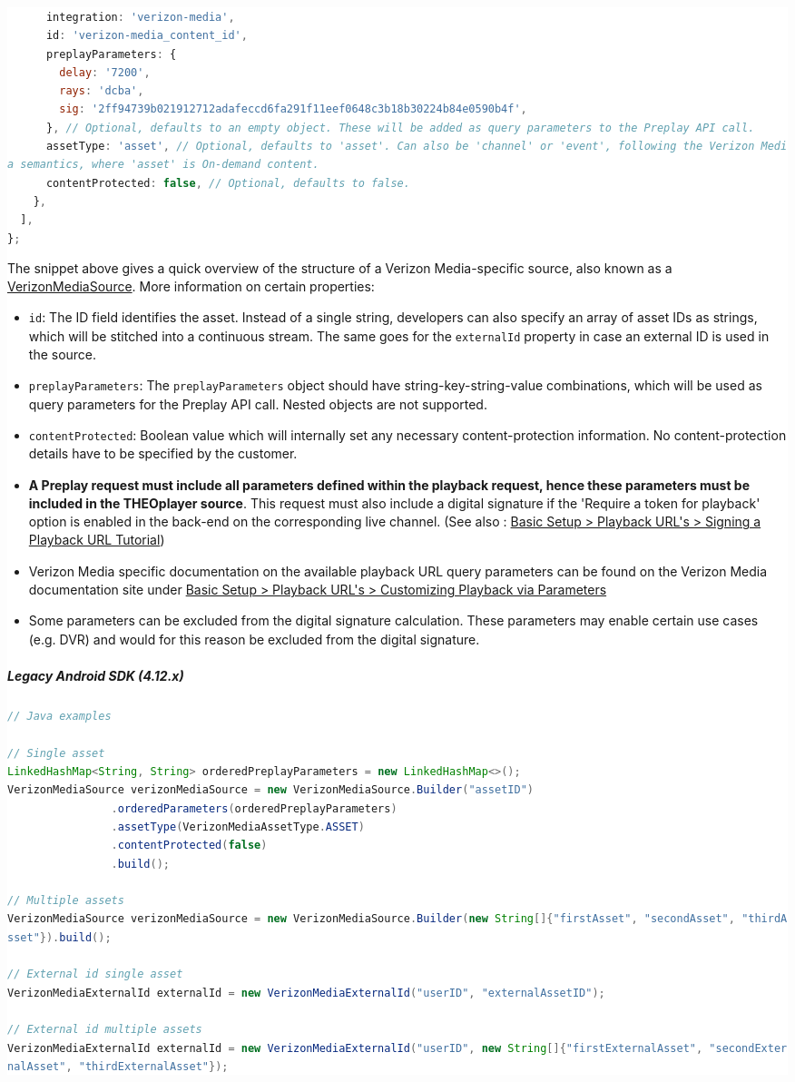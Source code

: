 ```js
      integration: 'verizon-media',
      id: 'verizon-media_content_id',
      preplayParameters: {
        delay: '7200',
        rays: 'dcba',
        sig: '2ff94739b021912712adafeccd6fa291f11eef0648c3b18b30224b84e0590b4f',
      }, // Optional, defaults to an empty object. These will be added as query parameters to the Preplay API call.
      assetType: 'asset', // Optional, defaults to 'asset'. Can also be 'channel' or 'event', following the Verizon Media semantics, where 'asset' is On-demand content.
      contentProtected: false, // Optional, defaults to false.
    },
  ],
};
```

The snippet above gives a quick overview of the structure of a Verizon Media-specific source, also known as a [VerizonMediaSource](pathname:///theoplayer/v4/api-reference/web/interfaces/VerizonMediaSource.html). More information on certain properties:

- `id`: The ID field identifies the asset. Instead of a single string, developers can also specify an array of asset IDs as strings, which will be stitched into a continuous stream. The same goes for the `externalId` property in case an external ID is used in the source.
- `preplayParameters`: The `preplayParameters` object should have string-key-string-value combinations, which will be used as query parameters for the Preplay API call. Nested objects are not supported.

- `contentProtected`: Boolean value which will internally set any necessary content-protection information. No content-protection details have to be specified by the customer.

- **A Preplay request must include all parameters defined within the playback request, hence these parameters must be included in the THEOplayer source**. This request must also include a digital signature if the 'Require a token for playback' option is enabled in the back-end on the corresponding live channel. (See also : [Basic Setup > Playback URL's > Signing a Playback URL Tutorial](https://docs.vdms.com/video/index.html#Tutorials/Signed-Playback-URL-Tutorial.htm%3FTocPath%3DBasic%2520Setup%7CPlayback%2520URLs%7C_____2))
- Verizon Media specific documentation on the available playback URL query parameters can be found on the Verizon Media documentation site under [Basic Setup > Playback URL's > Customizing Playback via Parameters](https://docs.vdms.com/video/index.html#Setup/Customizing-Playback.htm%3FTocPath%3DBasic%2520Setup%7CPlayback%2520URLs%7C_____1)
- Some parameters can be excluded from the digital signature calculation. These parameters may enable certain use cases (e.g. DVR) and would for this reason be excluded from the digital signature.

##### Legacy Android SDK (4.12.x)

```java
// Java examples

// Single asset
LinkedHashMap<String, String> orderedPreplayParameters = new LinkedHashMap<>();
VerizonMediaSource verizonMediaSource = new VerizonMediaSource.Builder("assetID")
                .orderedParameters(orderedPreplayParameters)
                .assetType(VerizonMediaAssetType.ASSET)
                .contentProtected(false)
                .build();

// Multiple assets
VerizonMediaSource verizonMediaSource = new VerizonMediaSource.Builder(new String[]{"firstAsset", "secondAsset", "thirdAsset"}).build();

// External id single asset
VerizonMediaExternalId externalId = new VerizonMediaExternalId("userID", "externalAssetID");

// External id multiple assets
VerizonMediaExternalId externalId = new VerizonMediaExternalId("userID", new String[]{"firstExternalAsset", "secondExternalAsset", "thirdExternalAsset"});
```